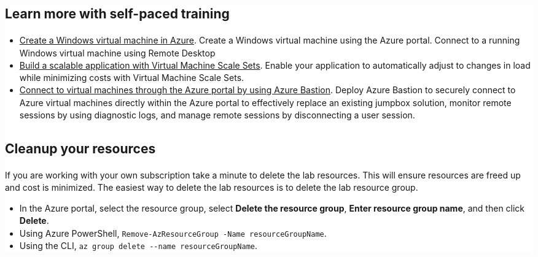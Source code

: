 
## Learn more with self-paced training

+ [Create a Windows virtual machine in Azure](https://learn.microsoft.com/training/modules/create-windows-virtual-machine-in-azure/). Create a Windows virtual machine using the Azure portal. Connect to a running Windows virtual machine using Remote Desktop
+ [Build a scalable application with Virtual Machine Scale Sets](https://learn.microsoft.com/training/modules/build-app-with-scale-sets/). Enable your application to automatically adjust to changes in load while minimizing costs with Virtual Machine Scale Sets.
+ [Connect to virtual machines through the Azure portal by using Azure Bastion](https://learn.microsoft.com/en-us/training/modules/connect-vm-with-azure-bastion/). Deploy Azure Bastion to securely connect to Azure virtual machines directly within the Azure portal to effectively replace an existing jumpbox solution, monitor remote sessions by using diagnostic logs, and manage remote sessions by disconnecting a user session.
  
## Cleanup your resources

If you are working with your own subscription take a minute to delete the lab resources. This will ensure resources are freed up and cost is minimized. The easiest way to delete the lab resources is to delete the lab resource group. 

+ In the Azure portal, select the resource group, select **Delete the resource group**, **Enter resource group name**, and then click **Delete**.
+ Using Azure PowerShell, `Remove-AzResourceGroup -Name resourceGroupName`.
+ Using the CLI, `az group delete --name resourceGroupName`.


